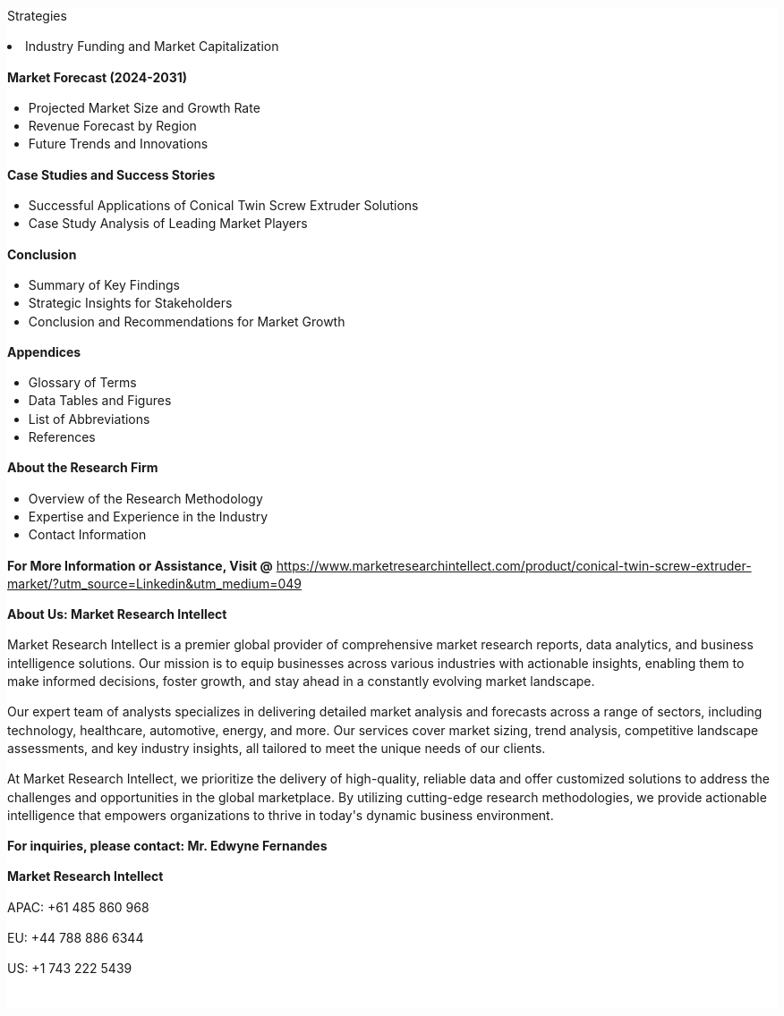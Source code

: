 Strategies</li><li>Industry Funding and Market Capitalization</li></ul><p><strong>Market Forecast (2024-2031)</strong></p><ul><li>Projected Market Size and Growth Rate</li><li>Revenue Forecast by Region</li><li>Future Trends and Innovations</li></ul><p><strong>Case Studies and Success Stories</strong></p><ul><li>Successful Applications of Conical Twin Screw Extruder Solutions</li><li>Case Study Analysis of Leading Market Players</li></ul><p><strong>Conclusion</strong></p><ul><li>Summary of Key Findings</li><li>Strategic Insights for Stakeholders</li><li>Conclusion and Recommendations for Market Growth</li></ul><p><strong>Appendices</strong></p><ul><li>Glossary of Terms</li><li>Data Tables and Figures</li><li>List of Abbreviations</li><li>References</li></ul><p><strong>About the Research Firm</strong></p><ul><li>Overview of the Research Methodology</li><li>Expertise and Experience in the Industry</li><li>Contact Information</li></ul></div><div class="article-main__content" data-test-id="publishing-text-block"><p><span class="font-[700]"><strong>For More Information or Assistance, Visit @</strong>&nbsp;<a href="https://www.marketresearchintellect.com/product/conical-twin-screw-extruder-market/?utm_source=Linkedin&utm_medium=049">https://www.marketresearchintellect.com/product/conical-twin-screw-extruder-market/?utm_source=Linkedin&utm_medium=049</a></span></p><p><strong>About Us: Market Research Intellect</strong></p><p>Market Research Intellect is a premier global provider of comprehensive market research reports, data analytics, and business intelligence solutions. Our mission is to equip businesses across various industries with actionable insights, enabling them to make informed decisions, foster growth, and stay ahead in a constantly evolving market landscape.</p><p>Our expert team of analysts specializes in delivering detailed market analysis and forecasts across a range of sectors, including technology, healthcare, automotive, energy, and more. Our services cover market sizing, trend analysis, competitive landscape assessments, and key industry insights, all tailored to meet the unique needs of our clients.</p><p>At Market Research Intellect, we prioritize the delivery of high-quality, reliable data and offer customized solutions to address the challenges and opportunities in the global marketplace. By utilizing cutting-edge research methodologies, we provide actionable intelligence that empowers organizations to thrive in today's dynamic business environment.</p><p><strong>For inquiries, please contact: Mr. Edwyne Fernandes</strong></p><p><strong>Market Research Intellect</strong></p><p>APAC: +61 485 860 968</p><p>EU: +44 788 886 6344</p><p>US: +1 743 222 5439</p></div><div class="article-main__content" data-test-id="publishing-text-block">&nbsp;</div>
